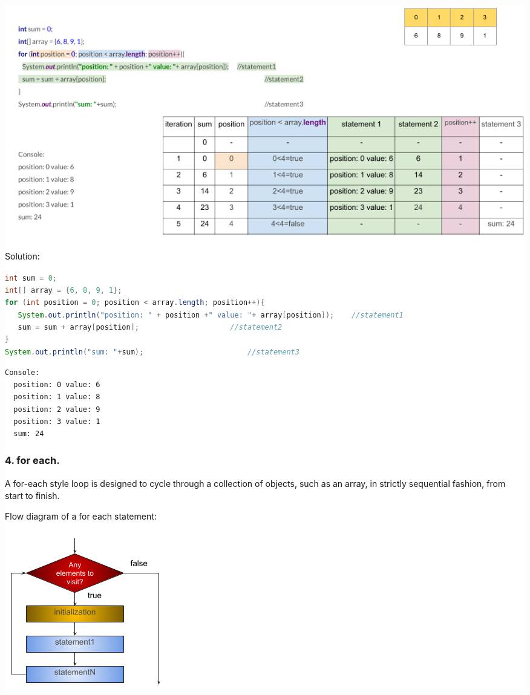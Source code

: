 ![for-example3.png](images/for-example3.png)

Solution:

```java
int sum = 0;
int[] array = {6, 8, 9, 1};
for (int position = 0; position < array.length; position++){
   System.out.println("position: " + position +" value: "+ array[position]);	//statement1
   sum = sum + array[position];						//statement2
}
System.out.println("sum: "+sum);						//statement3
```
```
Console:
  position: 0 value: 6
  position: 1 value: 8
  position: 2 value: 9
  position: 3 value: 1
  sum: 24
  ```
  
<h3>4. for each.</h3>

A for-each style loop is designed to cycle through a collection of objects, such as an array, in strictly sequential fashion, from start to finish.


Flow diagram of a for each statement:

![for-each-diagram.png](images/for-each-diagram.png)
